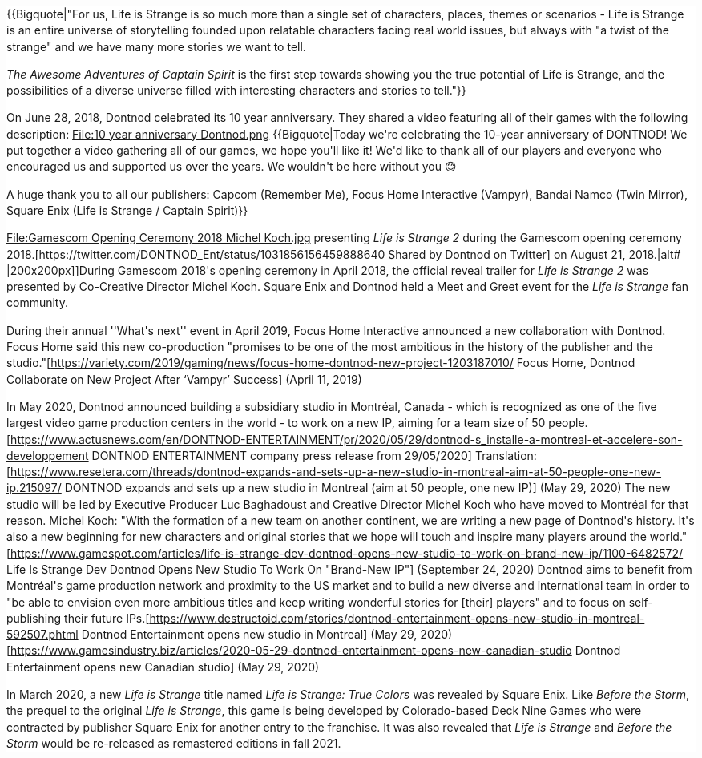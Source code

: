 {{Bigquote|"For us, Life is Strange is so much more than a single set of characters, places, themes or scenarios - Life is Strange is an entire universe of storytelling founded upon relatable characters facing real world issues, but always with "a twist of the strange" and we have many more stories we want to tell.

*The Awesome Adventures of Captain Spirit* is the first step towards showing you the true potential of Life is Strange, and the possibilities of a diverse universe filled with interesting characters and stories to tell."}}

On June 28, 2018, Dontnod celebrated its 10 year anniversary. They shared a video featuring all of their games with the following description:
[File:10 year anniversary Dontnod.png](thumb.md)
{{Bigquote|Today we're celebrating the 10-year anniversary of DONTNOD! 
We put together a video gathering all of our games, we hope you'll like it!
We'd like to thank all of our players and everyone who encouraged us and supported us over the years. We wouldn't be here without you 😊 

A huge thank you to all our publishers: Capcom (Remember Me), Focus Home Interactive (Vampyr), Bandai Namco (Twin Mirror), Square Enix (Life is Strange / Captain Spirit)}}

[File:Gamescom Opening Ceremony 2018 Michel Koch.jpg](thumb.md) presenting *Life is Strange 2* during the Gamescom opening ceremony 2018.[https://twitter.com/DONTNOD_Ent/status/1031856156459888640 Shared by Dontnod on Twitter] on August 21, 2018.|alt# |200x200px]]During Gamescom 2018's opening ceremony in April 2018, the official reveal trailer for *Life is Strange 2* was presented by Co-Creative Director Michel Koch. Square Enix and Dontnod held a Meet and Greet event for the *Life is Strange* fan community.

During their annual ''What's next'' event in April 2019, Focus Home Interactive announced a new collaboration with Dontnod. Focus Home said this new co-production "promises to be one of the most ambitious in the history of the publisher and the studio."[https://variety.com/2019/gaming/news/focus-home-dontnod-new-project-1203187010/ Focus Home, Dontnod Collaborate on New Project After ‘Vampyr’ Success] (April 11, 2019)

In May 2020, Dontnod announced building a subsidiary studio in Montréal, Canada - which is recognized as one of the five largest video game production centers in the world - to work on a new IP, aiming for a team size of 50 people.[https://www.actusnews.com/en/DONTNOD-ENTERTAINMENT/pr/2020/05/29/dontnod-s_installe-a-montreal-et-accelere-son-developpement DONTNOD ENTERTAINMENT company press release from 29/05/2020] Translation: [https://www.resetera.com/threads/dontnod-expands-and-sets-up-a-new-studio-in-montreal-aim-at-50-people-one-new-ip.215097/ DONTNOD expands and sets up a new studio in Montreal (aim at 50 people, one new IP)] (May 29, 2020) The new studio will be led by Executive Producer Luc Baghadoust and Creative Director Michel Koch who have moved to Montréal for that reason. Michel Koch: "With the formation of a new team on another continent, we are writing a new page of Dontnod's history. It's also a new beginning for new characters and original stories that we hope will touch and inspire many players around the world."[https://www.gamespot.com/articles/life-is-strange-dev-dontnod-opens-new-studio-to-work-on-brand-new-ip/1100-6482572/ Life Is Strange Dev Dontnod Opens New Studio To Work On "Brand-New IP"] (September 24, 2020) Dontnod aims to benefit from Montréal's game production network and proximity to the US market and to build a new diverse and international team in order to "be able to envision even more ambitious titles and keep writing wonderful stories for [their] players" and to focus on self-publishing their future IPs.[https://www.destructoid.com/stories/dontnod-entertainment-opens-new-studio-in-montreal-592507.phtml Dontnod Entertainment opens new studio in Montreal] (May 29, 2020)[https://www.gamesindustry.biz/articles/2020-05-29-dontnod-entertainment-opens-new-canadian-studio Dontnod Entertainment opens new Canadian studio] (May 29, 2020)

In March 2020, a new *Life is Strange* title named *[Life is Strange: True Colors](life_is_strange__true_colors.md)* was revealed by Square Enix. Like *Before the Storm*, the prequel to the original *Life is Strange*, this game is being developed by Colorado-based Deck Nine Games who were contracted by publisher Square Enix for another entry to the franchise. It was also revealed that *Life is Strange* and *Before the Storm* would be re-released as remastered editions in fall 2021.
